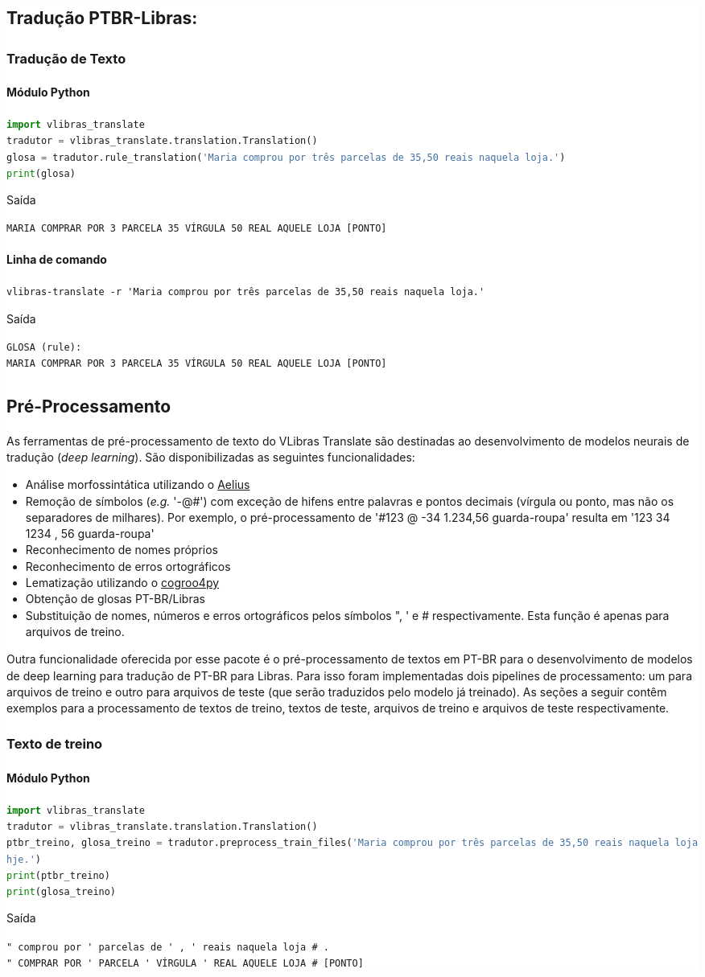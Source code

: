 ## Tradução PTBR-Libras:
### Tradução de Texto
#### Módulo Python
```python
import vlibras_translate
tradutor = vlibras_translate.translation.Translation()
glosa = tradutor.rule_translation('Maria comprou por três parcelas de 35,50 reais naquela loja.')
print(glosa)
```
Saída
```
MARIA COMPRAR POR 3 PARCELA 35 VÍRGULA 50 REAL AQUELE LOJA [PONTO]
```
#### Linha de comando
```
vlibras-translate -r 'Maria comprou por três parcelas de 35,50 reais naquela loja.'
```
Saída
```
GLOSA (rule):
MARIA COMPRAR POR 3 PARCELA 35 VÍRGULA 50 REAL AQUELE LOJA [PONTO]
```

## Pré-Processamento
As ferramentas de pré-processamento de texto do VLibras Translate são destinadas ao desenvolvimento de modelos neurais de tradução (_deep learning_). São disponibilizadas as seguintes funcionalidades:

- Análise morfossintática utilizando o [Aelius](http://aelius.sourceforge.net/)
- Remoção de símbolos (_e.g._ '-@#') com exceção de hifens entre palavras e pontos decimais (vírgula ou ponto, mas não os separadores de milhares). Por exemplo, o pré-processamento de '#123 @ -34 1.234,56 guarda-roupa' resulta em '123 34 1234 , 56 guarda-roupa'
- Reconhecimento de nomes próprios
- Reconhecimento de erros ortográficos
- Lematização utilizando o [cogroo4py](https://github.com/samueldemoura/cogroo4py)
- Obtenção de glosas PT-BR/Libras
- Substituição de nomes, números e erros ortográficos pelos símbolos ", ' e # respectivamente. Esta função é apenas para arquivos de treino.

Outra funcionalidade oferecida por esse pacote é o pré-processamento de textos em PT-BR para o desenvolvimento de modelos de deep learning para tradução de PT-BR para Libras. Para isso foram implementadas dois pipelines de processamento: um para arquivos de treino e outro para arquivos de teste (que serão traduzidos pelo modelo já treinado). As seções a seguir contêm exemplos para a processamento de textos de treino, textos de teste, arquivos de treino e arquivos de teste respectivamente.

### Texto de treino
#### Módulo Python
```python
import vlibras_translate
tradutor = vlibras_translate.translation.Translation()
ptbr_treino, glosa_treino = tradutor.preprocess_train_files('Maria comprou por três parcelas de 35,50 reais naquela loja hje.')
print(ptbr_treino)
print(glosa_treino)
```
Saída
```
" comprou por ' parcelas de ' , ' reais naquela loja # .
" COMPRAR POR ' PARCELA ' VÍRGULA ' REAL AQUELE LOJA # [PONTO]
```
